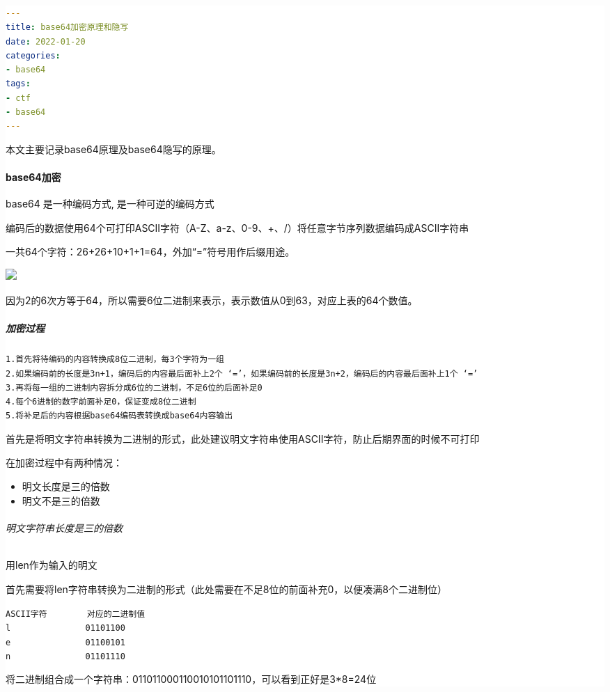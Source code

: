```yaml
---
title: base64加密原理和隐写
date: 2022-01-20
categories: 
- base64
tags: 
- ctf
- base64
---
```


本文主要记录base64原理及base64隐写的原理。



#### base64加密

base64 是一种编码方式, 是一种可逆的编码方式

编码后的数据使用64个可打印ASCII字符（A-Z、a-z、0-9、+、/）将任意字节序列数据编码成ASCII字符串

一共64个字符：26+26+10+1+1=64，外加“=”符号用作后缀用途。

![](https://0314valen.github.io/images/img/base64/1.jpg)

因为2的6次方等于64，所以需要6位二进制来表示，表示数值从0到63，对应上表的64个数值。

##### 加密过程

```
1.首先将待编码的内容转换成8位二进制，每3个字符为一组
2.如果编码前的长度是3n+1，编码后的内容最后面补上2个 ‘=’，如果编码前的长度是3n+2，编码后的内容最后面补上1个 ‘=’
3.再将每一组的二进制内容拆分成6位的二进制，不足6位的后面补足0
4.每个6进制的数字前面补足0，保证变成8位二进制
5.将补足后的内容根据base64编码表转换成base64内容输出
```

首先是将明文字符串转换为二进制的形式，此处建议明文字符串使用ASCII字符，防止后期界面的时候不可打印

在加密过程中有两种情况：

- 明文长度是三的倍数
- 明文不是三的倍数

###### 明文字符串长度是三的倍数

用len作为输入的明文

首先需要将len字符串转换为二进制的形式（此处需要在不足8位的前面补充0，以便凑满8个二进制位）

```
ASCII字符		   对应的二进制值
l				01101100		
e				01100101			
n				01101110
```

将二进制组合成一个字符串：011011000110010101101110，可以看到正好是3*8=24位
